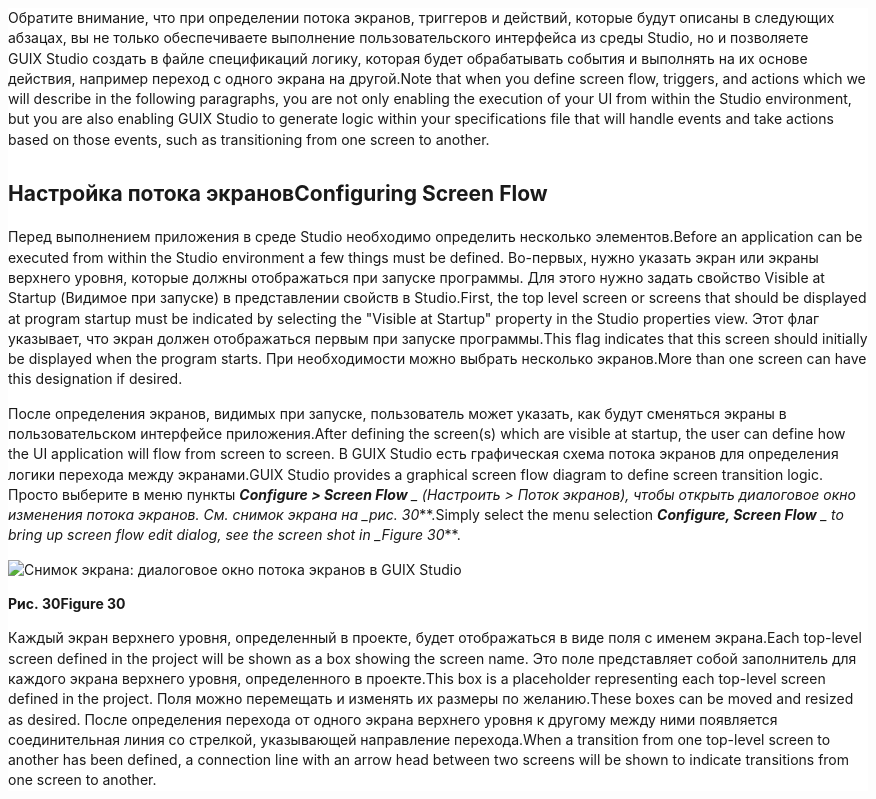 <span data-ttu-id="15994-112">Обратите внимание, что при определении потока экранов, триггеров и действий, которые будут описаны в следующих абзацах, вы не только обеспечиваете выполнение пользовательского интерфейса из среды Studio, но и позволяете GUIX Studio создать в файле спецификаций логику, которая будет обрабатывать события и выполнять на их основе действия, например переход с одного экрана на другой.</span><span class="sxs-lookup"><span data-stu-id="15994-112">Note that when you define screen flow, triggers, and actions which we will describe in the following paragraphs, you are not only enabling the execution of your UI from within the Studio environment, but you are also enabling GUIX Studio to generate logic within your specifications file that will handle events and take actions based on those events, such as transitioning from one screen to another.</span></span>

## <a name="configuring-screen-flow"></a><span data-ttu-id="15994-113">Настройка потока экранов</span><span class="sxs-lookup"><span data-stu-id="15994-113">Configuring Screen Flow</span></span>

<span data-ttu-id="15994-114">Перед выполнением приложения в среде Studio необходимо определить несколько элементов.</span><span class="sxs-lookup"><span data-stu-id="15994-114">Before an application can be executed from within the Studio environment a few things must be defined.</span></span> <span data-ttu-id="15994-115">Во-первых, нужно указать экран или экраны верхнего уровня, которые должны отображаться при запуске программы. Для этого нужно задать свойство Visible at Startup (Видимое при запуске) в представлении свойств в Studio.</span><span class="sxs-lookup"><span data-stu-id="15994-115">First, the top level screen or screens that should be displayed at program startup must be indicated by selecting the "Visible at Startup" property in the Studio properties view.</span></span> <span data-ttu-id="15994-116">Этот флаг указывает, что экран должен отображаться первым при запуске программы.</span><span class="sxs-lookup"><span data-stu-id="15994-116">This flag indicates that this screen should initially be displayed when the program starts.</span></span> <span data-ttu-id="15994-117">При необходимости можно выбрать несколько экранов.</span><span class="sxs-lookup"><span data-stu-id="15994-117">More than one screen can have this designation if desired.</span></span>

<span data-ttu-id="15994-118">После определения экранов, видимых при запуске, пользователь может указать, как будут сменяться экраны в пользовательском интерфейсе приложения.</span><span class="sxs-lookup"><span data-stu-id="15994-118">After defining the screen(s) which are visible at startup, the user can define how the UI application will flow from screen to screen.</span></span> <span data-ttu-id="15994-119">В GUIX Studio есть графическая схема потока экранов для определения логики перехода между экранами.</span><span class="sxs-lookup"><span data-stu-id="15994-119">GUIX Studio provides a graphical screen flow diagram to define screen transition logic.</span></span> <span data-ttu-id="15994-120">Просто выберите в меню пункты ***Configure > Screen Flow** _ (Настроить > Поток экранов), чтобы открыть диалоговое окно изменения потока экранов. См. снимок экрана на _*_рис. 30_\*\*.</span><span class="sxs-lookup"><span data-stu-id="15994-120">Simply select the menu selection ***Configure, Screen Flow** _ to bring up screen flow edit dialog, see the screen shot in _*_Figure 30_\*\*.</span></span>

![Снимок экрана: диалоговое окно потока экранов в GUIX Studio](./media/guix-studio/config_screen_flow.png)

<span data-ttu-id="15994-122">**Рис. 30**</span><span class="sxs-lookup"><span data-stu-id="15994-122">**Figure 30**</span></span>

<span data-ttu-id="15994-123">Каждый экран верхнего уровня, определенный в проекте, будет отображаться в виде поля с именем экрана.</span><span class="sxs-lookup"><span data-stu-id="15994-123">Each top-level screen defined in the project will be shown as a box showing the screen name.</span></span> <span data-ttu-id="15994-124">Это поле представляет собой заполнитель для каждого экрана верхнего уровня, определенного в проекте.</span><span class="sxs-lookup"><span data-stu-id="15994-124">This box is a placeholder representing each top-level screen defined in the project.</span></span> <span data-ttu-id="15994-125">Поля можно перемещать и изменять их размеры по желанию.</span><span class="sxs-lookup"><span data-stu-id="15994-125">These boxes can be moved and resized as desired.</span></span> <span data-ttu-id="15994-126">После определения перехода от одного экрана верхнего уровня к другому между ними появляется соединительная линия со стрелкой, указывающей направление перехода.</span><span class="sxs-lookup"><span data-stu-id="15994-126">When a transition from one top-level screen to another has been defined, a connection line with an arrow head between two screens will be shown to indicate transitions from one screen to another.</span></span>
